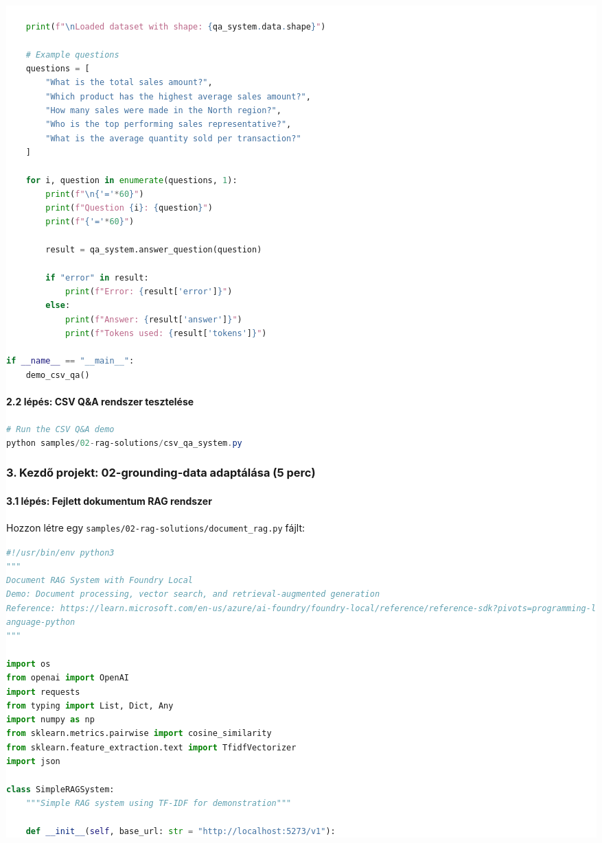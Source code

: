 ```python
    
    print(f"\nLoaded dataset with shape: {qa_system.data.shape}")
    
    # Example questions
    questions = [
        "What is the total sales amount?",
        "Which product has the highest average sales amount?",
        "How many sales were made in the North region?",
        "Who is the top performing sales representative?",
        "What is the average quantity sold per transaction?"
    ]
    
    for i, question in enumerate(questions, 1):
        print(f"\n{'='*60}")
        print(f"Question {i}: {question}")
        print(f"{'='*60}")
        
        result = qa_system.answer_question(question)
        
        if "error" in result:
            print(f"Error: {result['error']}")
        else:
            print(f"Answer: {result['answer']}")
            print(f"Tokens used: {result['tokens']}")

if __name__ == "__main__":
    demo_csv_qa()
```

#### 2.2 lépés: CSV Q&A rendszer tesztelése

```powershell
# Run the CSV Q&A demo
python samples/02-rag-solutions/csv_qa_system.py
```


### 3. Kezdő projekt: 02-grounding-data adaptálása (5 perc)

#### 3.1 lépés: Fejlett dokumentum RAG rendszer

Hozzon létre egy `samples/02-rag-solutions/document_rag.py` fájlt:

```python
#!/usr/bin/env python3
"""
Document RAG System with Foundry Local
Demo: Document processing, vector search, and retrieval-augmented generation
Reference: https://learn.microsoft.com/en-us/azure/ai-foundry/foundry-local/reference/reference-sdk?pivots=programming-language-python
"""

import os
from openai import OpenAI
import requests
from typing import List, Dict, Any
import numpy as np
from sklearn.metrics.pairwise import cosine_similarity
from sklearn.feature_extraction.text import TfidfVectorizer
import json

class SimpleRAGSystem:
    """Simple RAG system using TF-IDF for demonstration"""
    
    def __init__(self, base_url: str = "http://localhost:5273/v1"):
```